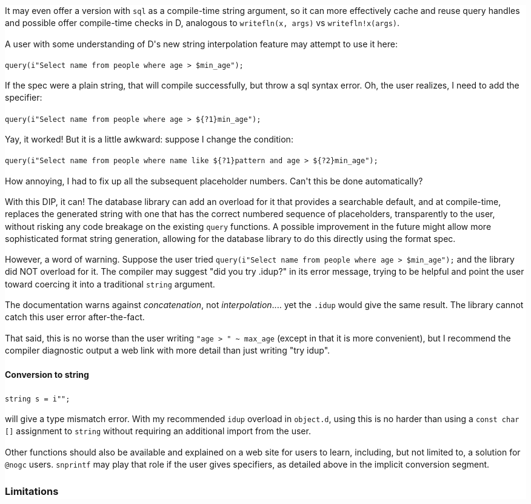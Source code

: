 It may even offer a version with `sql` as a compile-time string argument, so it can more effectively cache and reuse query handles and possible offer compile-time checks in D, analogous to `writefln(x, args)` vs `writefln!x(args)`.

A user with some understanding of D's new string interpolation feature may attempt to use it here:

```
query(i"Select name from people where age > $min_age");
```

If the spec were a plain string, that will compile successfully, but throw a sql syntax error. Oh, the user realizes, I need to add the specifier:

```
query(i"Select name from people where age > ${?1}min_age");
```

Yay, it worked! But it is a little awkward: suppose I change the condition:

```
query(i"Select name from people where name like ${?1}pattern and age > ${?2}min_age");
```

How annoying, I had to fix up all the subsequent placeholder numbers. Can't this be done automatically?

With this DIP, it can! The database library can add an overload for it that provides a searchable default, and at compile-time, replaces the generated string with one that has the correct numbered sequence of placeholders, transparently to the user, without risking any code breakage on the existing `query` functions. A possible improvement in the future might allow more sophisticated format string generation, allowing for the database library to do this directly using the format spec.

However, a word of warning. Suppose the user tried `query(i"Select name from people where age > $min_age");` and the library did NOT overload for it. The compiler may suggest "did you try .idup?" in its error message, trying to be helpful and point the user toward coercing it into a traditional `string` argument.

The documentation warns against *concatenation*, not *interpolation*.... yet the `.idup` would give the same result. The library cannot catch this user error after-the-fact.

That said, this is no worse than the user writing `"age > " ~ max_age` (except in that it is more convenient), but I recommend the compiler diagnostic output a web link with more detail than just writing "try idup".

#### Conversion to string

```
string s = i"";
```

will give a type mismatch error. With my recommended `idup` overload in `object.d`, using this is no harder than using a `const char[]` assignment to `string` without requiring an additional import from the user.

Other functions should also be available and explained on a web site for users to learn, including, but not limited to, a solution for `@nogc` users. `snprintf` may play that role if the user gives specifiers, as detailed above in the implicit conversion segment.

### Limitations
